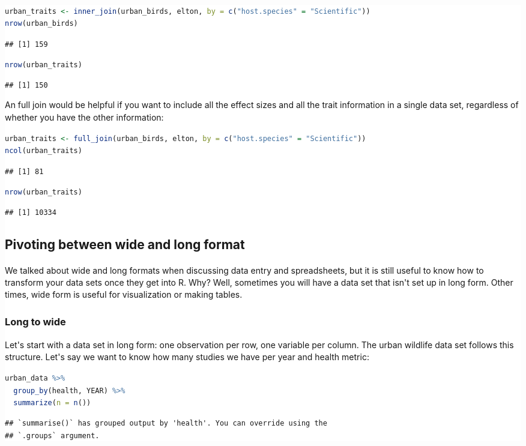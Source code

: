 
``` r
urban_traits <- inner_join(urban_birds, elton, by = c("host.species" = "Scientific"))
nrow(urban_birds)
```

```
## [1] 159
```

``` r
nrow(urban_traits)
```

```
## [1] 150
```

An full join would be helpful if you want to include all the effect sizes and all the trait information in a single data set, regardless of whether you have the other information:


``` r
urban_traits <- full_join(urban_birds, elton, by = c("host.species" = "Scientific"))
ncol(urban_traits)
```

```
## [1] 81
```

``` r
nrow(urban_traits)
```

```
## [1] 10334
```

## Pivoting between wide and long format

We talked about wide and long formats when discussing data entry and spreadsheets, but it is still useful to know how to transform your data sets once they get into R. Why? Well, sometimes you will have a data set that isn't set up in long form. Other times, wide form is useful for visualization or making tables.

### Long to wide

Let's start with a data set in long form: one observation per row, one variable per column. The urban wildlife data set follows this structure. Let's say we want to know how many studies we have per year and health metric:


``` r
urban_data %>%
  group_by(health, YEAR) %>%
  summarize(n = n())
```

```
## `summarise()` has grouped output by 'health'. You can override using the
## `.groups` argument.
```
